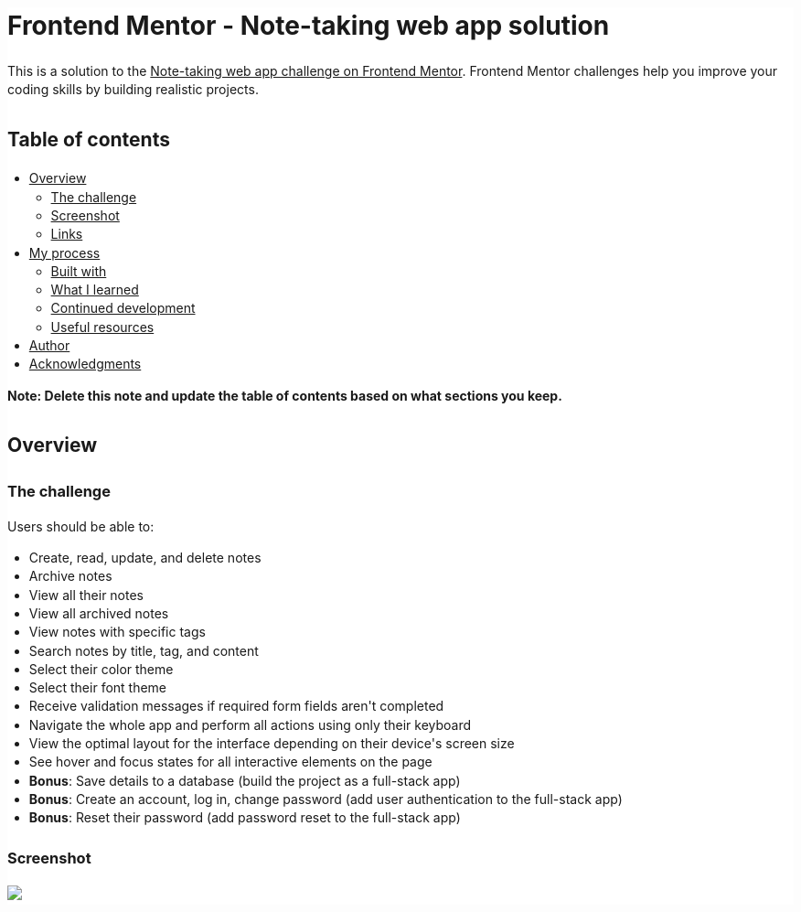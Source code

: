 # Frontend Mentor - Note-taking web app solution

This is a solution to the [Note-taking web app challenge on Frontend Mentor](https://www.frontendmentor.io/challenges/note-taking-web-app-773r7bUfOG). Frontend Mentor challenges help you improve your coding skills by building realistic projects. 

## Table of contents

- [Overview](#overview)
  - [The challenge](#the-challenge)
  - [Screenshot](#screenshot)
  - [Links](#links)
- [My process](#my-process)
  - [Built with](#built-with)
  - [What I learned](#what-i-learned)
  - [Continued development](#continued-development)
  - [Useful resources](#useful-resources)
- [Author](#author)
- [Acknowledgments](#acknowledgments)

**Note: Delete this note and update the table of contents based on what sections you keep.**

## Overview

### The challenge

Users should be able to:

- Create, read, update, and delete notes
- Archive notes
- View all their notes
- View all archived notes
- View notes with specific tags
- Search notes by title, tag, and content
- Select their color theme
- Select their font theme
- Receive validation messages if required form fields aren't completed
- Navigate the whole app and perform all actions using only their keyboard
- View the optimal layout for the interface depending on their device's screen size
- See hover and focus states for all interactive elements on the page
- **Bonus**: Save details to a database (build the project as a full-stack app)
- **Bonus**: Create an account, log in, change password (add user authentication to the full-stack app)
- **Bonus**: Reset their password (add password reset to the full-stack app)

### Screenshot

![](./screenshot.jpg)


